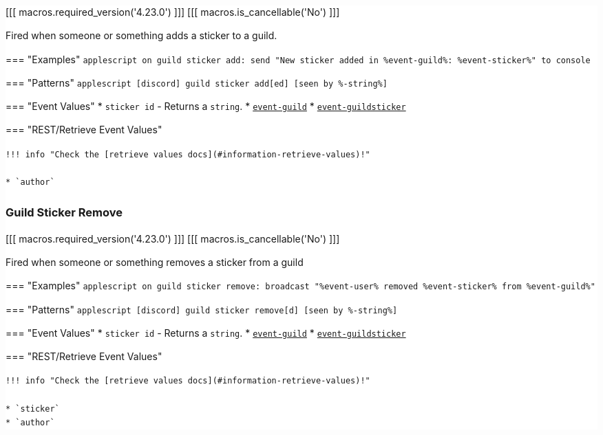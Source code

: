 [[[ macros.required_version('4.23.0') ]]]
[[[ macros.is_cancellable('No') ]]]

Fired when someone or something adds a sticker to a guild.

=== "Examples"
    ```applescript
    on guild sticker add:
    send "New sticker added in %event-guild%: %event-sticker%" to console
    ```

=== "Patterns"
    ```applescript
    [discord] guild sticker add[ed] [seen by %-string%]
    ```

=== "Event Values"
    * `sticker id` - Returns a `string`.
    * [`event-guild`](../docs/types.md#guild)
    * [`event-guildsticker`](../docs/types.md#guildsticker)

=== "REST/Retrieve Event Values"

    !!! info "Check the [retrieve values docs](#information-retrieve-values)!"

    * `author`


### Guild Sticker Remove

[[[ macros.required_version('4.23.0') ]]]
[[[ macros.is_cancellable('No') ]]]

Fired when someone or something removes a sticker from a guild

=== "Examples"
    ```applescript
    on guild sticker remove:
    broadcast "%event-user% removed %event-sticker% from %event-guild%"
    ```

=== "Patterns"
    ```applescript
    [discord] guild sticker remove[d] [seen by %-string%]
    ```

=== "Event Values"
    * `sticker id` - Returns a `string`.
    * [`event-guild`](../docs/types.md#guild)
    * [`event-guildsticker`](../docs/types.md#guildsticker)

=== "REST/Retrieve Event Values"

    !!! info "Check the [retrieve values docs](#information-retrieve-values)!"

    * `sticker`
    * `author`
